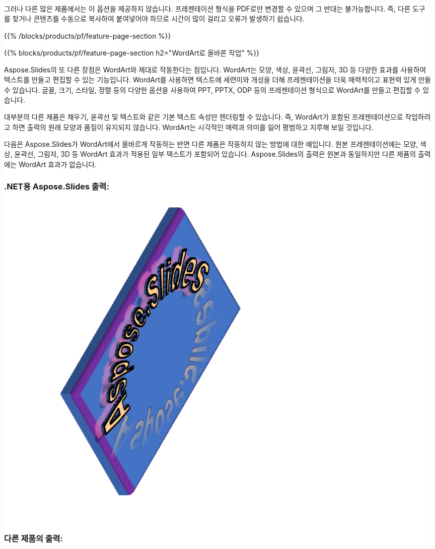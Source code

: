 그러나 다른 많은 제품에서는 이 옵션을 제공하지 않습니다. 프레젠테이션 형식을 PDF로만 변경할 수 있으며 그 반대는 불가능합니다. 즉, 다른 도구를 찾거나 콘텐츠를 수동으로 복사하여 붙여넣어야 하므로 시간이 많이 걸리고 오류가 발생하기 쉽습니다.

{{% /blocks/products/pf/feature-page-section %}}

{{% blocks/products/pf/feature-page-section  h2="WordArt로 올바른 작업" %}}

Aspose.Slides의 또 다른 장점은 WordArt와 제대로 작동한다는 점입니다. WordArt는 모양, 색상, 윤곽선, 그림자, 3D 등 다양한 효과를 사용하여 텍스트를 만들고 편집할 수 있는 기능입니다. WordArt를 사용하면 텍스트에 세련미와 개성을 더해 프레젠테이션을 더욱 매력적이고 표현력 있게 만들 수 있습니다. 글꼴, 크기, 스타일, 정렬 등의 다양한 옵션을 사용하여 PPT, PPTX, ODP 등의 프레젠테이션 형식으로 WordArt를 만들고 편집할 수 있습니다.

대부분의 다른 제품은 채우기, 윤곽선 및 텍스트와 같은 기본 텍스트 속성만 렌더링할 수 있습니다. 즉, WordArt가 포함된 프레젠테이션으로 작업하려고 하면 출력의 원래 모양과 품질이 유지되지 않습니다. WordArt는 시각적인 매력과 의미를 잃어 평범하고 지루해 보일 것입니다.

다음은 Aspose.Slides가 WordArt에서 올바르게 작동하는 반면 다른 제품은 작동하지 않는 방법에 대한 예입니다. 원본 프레젠테이션에는 모양, 색상, 윤곽선, 그림자, 3D 등 WordArt 효과가 적용된 일부 텍스트가 포함되어 있습니다. Aspose.Slides의 출력은 원본과 동일하지만 다른 제품의 출력에는 WordArt 효과가 없습니다.

### .NET용 Aspose.Slides 출력:
![동일한 WordArt 효과를 사용하는 .NET용 Aspose.Slides의 출력](wordart.aspose.png)

### 다른 제품의 출력: